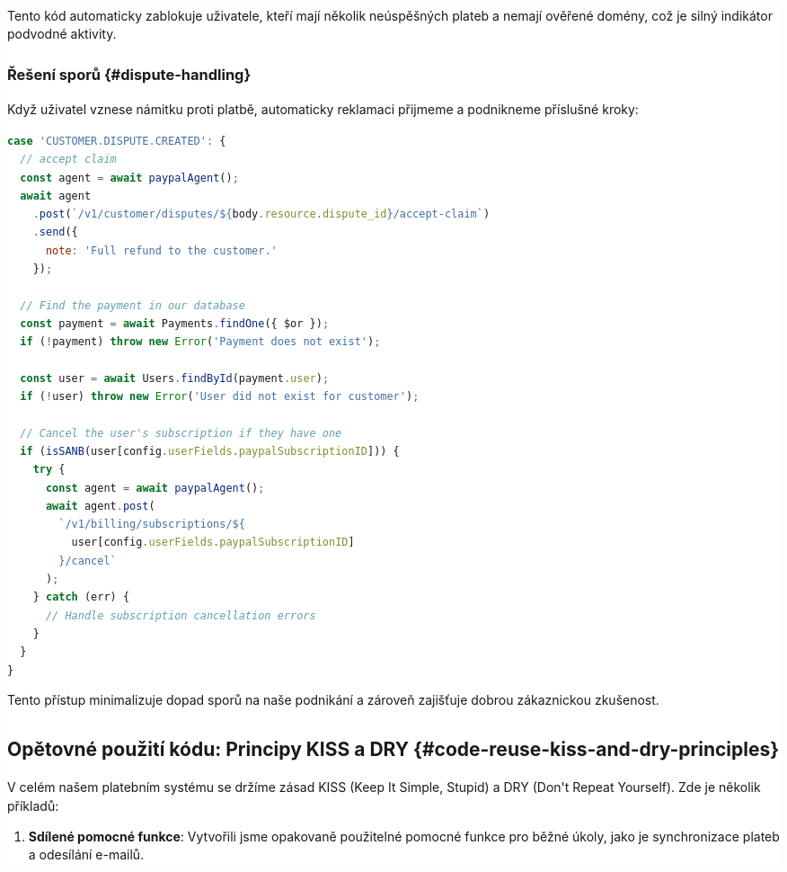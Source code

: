 Tento kód automaticky zablokuje uživatele, kteří mají několik neúspěšných plateb a nemají ověřené domény, což je silný indikátor podvodné aktivity.

### Řešení sporů {#dispute-handling}

Když uživatel vznese námitku proti platbě, automaticky reklamaci přijmeme a podnikneme příslušné kroky:

```javascript
case 'CUSTOMER.DISPUTE.CREATED': {
  // accept claim
  const agent = await paypalAgent();
  await agent
    .post(`/v1/customer/disputes/${body.resource.dispute_id}/accept-claim`)
    .send({
      note: 'Full refund to the customer.'
    });

  // Find the payment in our database
  const payment = await Payments.findOne({ $or });
  if (!payment) throw new Error('Payment does not exist');

  const user = await Users.findById(payment.user);
  if (!user) throw new Error('User did not exist for customer');

  // Cancel the user's subscription if they have one
  if (isSANB(user[config.userFields.paypalSubscriptionID])) {
    try {
      const agent = await paypalAgent();
      await agent.post(
        `/v1/billing/subscriptions/${
          user[config.userFields.paypalSubscriptionID]
        }/cancel`
      );
    } catch (err) {
      // Handle subscription cancellation errors
    }
  }
}
```

Tento přístup minimalizuje dopad sporů na naše podnikání a zároveň zajišťuje dobrou zákaznickou zkušenost.

## Opětovné použití kódu: Principy KISS a DRY {#code-reuse-kiss-and-dry-principles}

V celém našem platebním systému se držíme zásad KISS (Keep It Simple, Stupid) a DRY (Don't Repeat Yourself). Zde je několik příkladů:

1. **Sdílené pomocné funkce**: Vytvořili jsme opakovaně použitelné pomocné funkce pro běžné úkoly, jako je synchronizace plateb a odesílání e-mailů.
